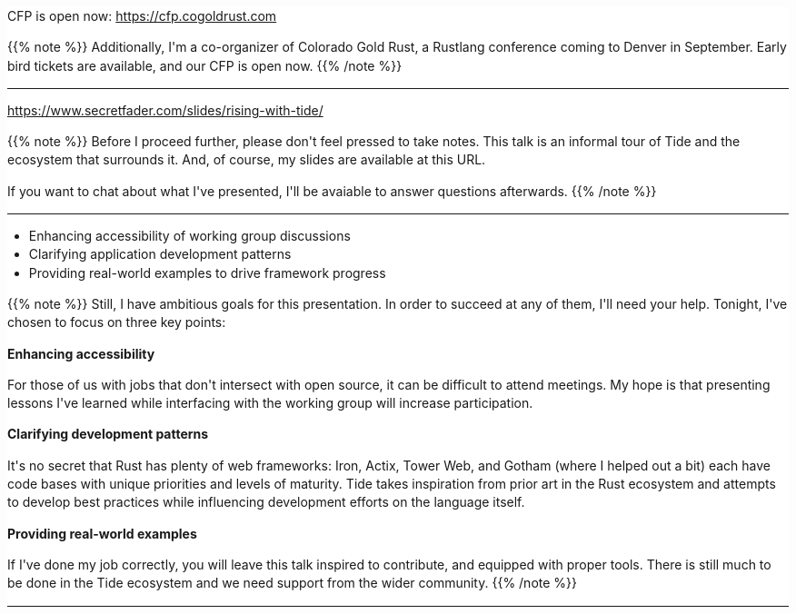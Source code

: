 CFP is open now: https://cfp.cogoldrust.com

{{% note %}}
Additionally, I'm a co-organizer of Colorado Gold Rust, a Rustlang conference
coming to Denver in September. Early bird tickets are available, and our CFP is
open now.
{{% /note %}}

---

https://www.secretfader.com/slides/rising-with-tide/

{{% note %}}
Before I proceed further, please don't feel pressed to take notes. This talk is
an informal tour of Tide and the ecosystem that surrounds it. And, of course,
my slides are available at this URL.

If you want to chat about what I've presented, I'll be avaiable to answer
questions afterwards.
{{% /note %}}

---

<ul>
  <li class="fragment">
    Enhancing accessibility of working group discussions
  </li>
  <li class="fragment">
    Clarifying application development patterns
  </li>
  <li class="fragment">
    Providing real-world examples to drive framework progress
  </li>
</ul>

{{% note %}}
Still, I have ambitious goals for this presentation. In order to succeed at any
of them, I'll need your help. Tonight, I've chosen to focus on three key points:

**Enhancing accessibility**

For those of us with jobs that don't intersect with open source, it can be difficult
to attend meetings. My hope is that presenting lessons I've learned while interfacing
with the working group will increase participation.

**Clarifying development patterns**

It's no secret that Rust has plenty of web frameworks: Iron, Actix, Tower Web, and Gotham
(where I helped out a bit) each have code bases with unique priorities and
levels of maturity. Tide takes inspiration from prior art in the Rust ecosystem
and attempts to develop best practices while influencing development efforts on the
language itself.

**Providing real-world examples**

If I've done my job correctly, you will leave this talk inspired to contribute,
and equipped with proper tools. There is still much to be done in the Tide
ecosystem and we need support from the wider community.
{{% /note %}}

---